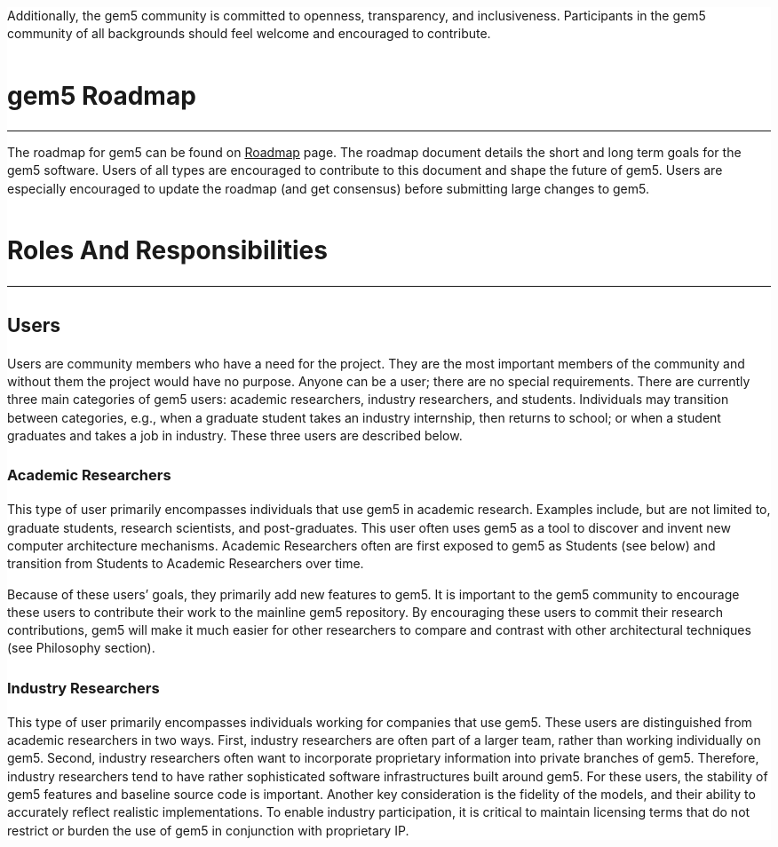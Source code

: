 Additionally, the gem5 community is committed to openness, transparency, and inclusiveness. Participants in the gem5 community of all backgrounds should feel welcome and encouraged to contribute.

# gem5 Roadmap
---
The roadmap for gem5 can be found on [Roadmap](Roadmap "wikilink") page. The roadmap document details the short and long term goals for the gem5 software. Users of all types are encouraged to contribute to this document and shape the future of gem5\. Users are especially encouraged to update the roadmap (and get consensus) before submitting large changes to gem5.

# Roles And Responsibilities
---
## Users<span class="anchor" data-clipboard-text="http://new.gem5.org/contributing/governance/#users"></span>

Users are community members who have a need for the project. They are the most important members of the community and without them the project would have no purpose. Anyone can be a user; there are no special requirements. There are currently three main categories of gem5 users: academic researchers, industry researchers, and students. Individuals may transition between categories, e.g., when a graduate student takes an industry internship, then returns to school; or when a student graduates and takes a job in industry. These three users are described below.

### Academic Researchers<span class="anchor" data-clipboard-text="http://new.gem5.org/contributing/governance/#academic-researchers"></span>

This type of user primarily encompasses individuals that use gem5 in academic research. Examples include, but are not limited to, graduate students, research scientists, and post-graduates. This user often uses gem5 as a tool to discover and invent new computer architecture mechanisms. Academic Researchers often are first exposed to gem5 as Students (see below) and transition from Students to Academic Researchers over time.

Because of these users’ goals, they primarily add new features to gem5. It is important to the gem5 community to encourage these users to contribute their work to the mainline gem5 repository. By encouraging these users to commit their research contributions, gem5 will make it much easier for other researchers to compare and contrast with other architectural techniques (see Philosophy section).

### Industry Researchers<span class="anchor" data-clipboard-text="http://new.gem5.org/contributing/governance/#industry-researchers"></span>

This type of user primarily encompasses individuals working for companies that use gem5\. These users are distinguished from academic researchers in two ways. First, industry researchers are often part of a larger team, rather than working individually on gem5\. Second, industry researchers often want to incorporate proprietary information into private branches of gem5\. Therefore, industry researchers tend to have rather sophisticated software infrastructures built around gem5\. For these users, the stability of gem5 features and baseline source code is important. Another key consideration is the fidelity of the models, and their ability to accurately reflect realistic implementations. To enable industry participation, it is critical to maintain licensing terms that do not restrict or burden the use of gem5 in conjunction with proprietary IP.
